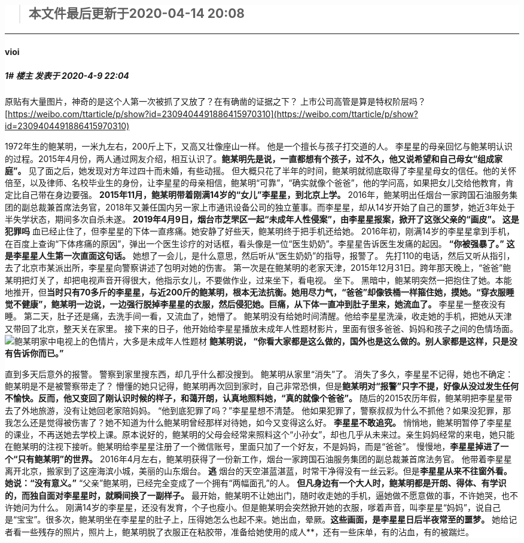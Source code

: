 > ## **本文件最后更新于2020-04-14 20:08** 


-----

####  vioi  
##### 1#       楼主       发表于 2020-4-9 22:04


原贴有大量图片，神奇的是这个人第一次被抓了又放了？在有确凿的证据之下？
上市公司高管是算是特权阶层吗？
[https://weibo.com/ttarticle/p/show?id=2309404491886415970310](https://weibo.com/ttarticle/p/show?id=2309404491886415970310)

1972年生的鲍某明，一米九左右，200斤上下，又高又壮像座山一样。
他是一个擅长与孩子打交道的人。
李星星的母亲回忆与鲍某明认识的过程。2015年4月份，两人通过网友介绍，相互认识了。<strong>鲍某明先是说，一直都想有个孩子，过不久，他又说希望和自己母女“组成家庭”。</strong>
见了面之后，她发现对方年过四十而未婚，有些动摇。
但大概只花了半年的时间，鲍某明就彻底取得了李星星母女的信任。他的关怀倍至，以及律师、名校毕业生的身份，让李星星的母亲相信，鲍某明“可靠”，“确实就像个爸爸”，他的学问高，如果把女儿交给他教育，肯定比自己带在身边要强。
<strong>2015年11月，鲍某明带着刚满14岁的“女儿”李星星，到北京上学。</strong>
2016年，鲍某明出任烟台一家跨国石油服务集团的副总裁兼首席法务官，2018年又兼任国内另一家上市通讯设备公司的独立董事。而李星星，却从14岁开始了自己的噩梦，她近3年处于半失学状态，期间多次自杀未遂。
<strong>2019年4月9日，烟台市芝罘区一起“未成年人性侵案”，由李星星报案，掀开了这张父亲的“画皮”。</strong>
<strong>这是犯罪吗</strong>
血已经止住了，但李星星的下体一直疼痛。她安静了好些天，鲍某明终于把手机还给她。
2016年初，刚满14岁的李星星拿到手机，在百度上查询“下体疼痛的原因”，弹出一个医生诊疗的对话框，看头像是一位“医生奶奶”。李星星告诉医生发痛的起因。
<strong>“你被强暴了。”</strong>
<strong>这是李星星人生第一次直面这句话。</strong>
她想了一会儿，是什么意思，然后听从“医生奶奶”的指导，报警了。
先打110的电话，然后又听从指引，去了北京市某派出所，李星星向警察讲述了包明对她的伤害。
第一次是在鲍某明的老家天津，2015年12月31日。跨年那天晚上，“爸爸”鲍某明把灯关了，却把电视声音开得很大，他指示女儿，不要做作业，过来坐下，看电视。
坐下。
黑暗中，鲍某明突然一把抱住了她。本能地推开，但<strong>当时只有70多斤的李星星，与近200斤的鲍某明，根本无法抗衡。她用尽力气，“爸爸”却像铁桶一样箍住她，摸她。“穿衣服睡觉不健康”，鲍某明一边说，一边强行脱掉李星星的衣服，然后侵犯她。巨痛，从下体一直冲到肚子里来，她流血了。</strong>
李星星一整夜没有睡。
第二天，肚子还是痛，去洗手间一看，又流血了，她懵了。
鲍某明没有给她时间清醒。他给李星星洗澡，收走她的手机，把她从天津又带回了北京，整天关在家里。
接下来的日子，他开始给李星星播放未成年人性题材影片，里面有很多爸爸、妈妈和孩子之间的色情场面。
<img src="https://wx1.sinaimg.cn/large/6215876dly4gdnqkkyp2bj20u00nxdgb.jpg" referrerpolicy="no-referrer">鲍某明家中电视上的色情片，大多是未成年人性题材
<strong>鲍某明说， “你看大家都是这么做的，国外也是这么做的。别人家都是这样，只是没有告诉你而已。” </strong>

直到多天后意外的报警。
警察到家里搜东西，却几乎什么都没搜到。
鲍某明从家里“消失”了。
消失了多久，李星星不记得，她也不确定：鲍某明是不是被警察带走了？
懵懂的她只记得，鲍某明再次回到家时，自己非常恐惧，但是<strong>鲍某明对“报警”只字不提，好像从没过发生任何不愉快。反而，他又变回了刚认识时候的样子，和蔼开朗，认真地照料她，“真的就像个爸爸”。</strong>
随后的2015农历年假，鲍某明把李星星带去了外地旅游，没有让她回老家陪妈妈。
“他到底犯罪了吗？”李星星想不清楚。
他如果犯罪了，警察叔叔为什么不抓他？如果没犯罪，那我怎么还是觉得被伤害了？她不知道为什么鲍某明曾经那样对待她，如今又变得这么好。
<strong>李星星不敢追究。</strong>
悄悄地，鲍某明暂停了李星星的课业，不再送她去学校上课。原本说好的，鲍某明的父母会经常来照料这个“小孙女”，却也几乎从未来过。亲生妈妈经常的来电，她只能在鲍某明的注视下接听。鲍某明给李星星注册了一个微信账号，里面只加了一个好友，不是妈妈，而是“爸爸”。
慢慢地，<strong>李星星掉进了一个“只有鲍某明”的世界。</strong>
2016年4月左右，鲍某明获得了一份新工作，烟台一家跨国石油服务集团的副总裁兼首席法务官。 
他带着李星星离开北京，搬家到了这座海滨小城，美丽的山东烟台。
<strong>逃</strong>
烟台的天空湛蓝湛蓝，时常干净得没有一丝云彩。但是<strong>李星星从来不往窗外看。她说：“没有意义。”</strong>
“父亲”鲍某明，已经完全变成了一个拥有“两幅面孔”的人。
<strong>但凡身边有一个大人时，鲍某明都是开朗、得体、有学识的，而独自面对李星星时，就瞬间换了一副样子。</strong>
最开始，鲍某明不让她出门，随时收走她的手机，逼她做不愿意做的事，不许她哭，也不许她问为什么。
刚满14岁的李星星，还没有发育，个子也瘦小。但是鲍某明会突然掀开她的衣服，嗲着声音，叫李星星“妈妈”，说自己是“宝宝”。很多次，鲍某明坐在李星星的肚子上，压得她怎么也起不来。她出血，晕厥。<strong>这些画面，是李星星日后半夜常至的噩梦。</strong>
她给记者看一些残存的照片，照片上，鲍某明脱了衣服正在粘胶带，准备给她使用的成人**，还有一些床单，有的沾血，有的被踹烂。
